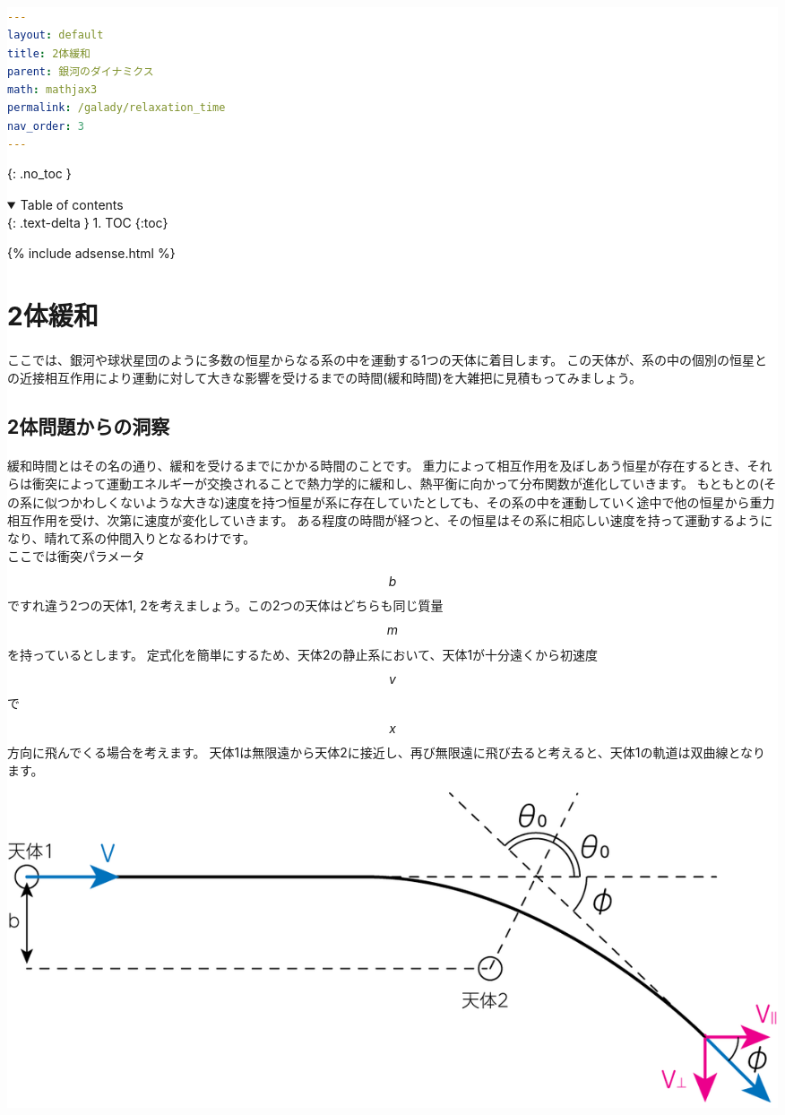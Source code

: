 ```yaml
---
layout: default
title: 2体緩和
parent: 銀河のダイナミクス
math: mathjax3
permalink: /galady/relaxation_time
nav_order: 3
---
```


{: .no_toc }

<details open markdown="block">
  <summary>
    Table of contents
  </summary>
  {: .text-delta }
1. TOC
{:toc}
</details>

{% include adsense.html %} 

# 2体緩和

ここでは、銀河や球状星団のように多数の恒星からなる系の中を運動する1つの天体に着目します。
この天体が、系の中の個別の恒星との近接相互作用により運動に対して大きな影響を受けるまでの時間(緩和時間)を大雑把に見積もってみましょう。

## 2体問題からの洞察

緩和時間とはその名の通り、緩和を受けるまでにかかる時間のことです。
重力によって相互作用を及ぼしあう恒星が存在するとき、それらは衝突によって運動エネルギーが交換されることで熱力学的に緩和し、熱平衡に向かって分布関数が進化していきます。
もともとの(その系に似つかわしくないような大きな)速度を持つ恒星が系に存在していたとしても、その系の中を運動していく途中で他の恒星から重力相互作用を受け、次第に速度が変化していきます。
ある程度の時間が経つと、その恒星はその系に相応しい速度を持って運動するようになり、晴れて系の仲間入りとなるわけです。  
ここでは衝突パラメータ$$b$$ですれ違う2つの天体1, 2を考えましょう。この2つの天体はどちらも同じ質量$$m$$を持っているとします。
定式化を簡単にするため、天体2の静止系において、天体1が十分遠くから初速度$$v$$で$$x$$方向に飛んでくる場合を考えます。
天体1は無限遠から天体2に接近し、再び無限遠に飛び去ると考えると、天体1の軌道は双曲線となります。

![](/assets/images/galady/relaxation_time_01.png)
